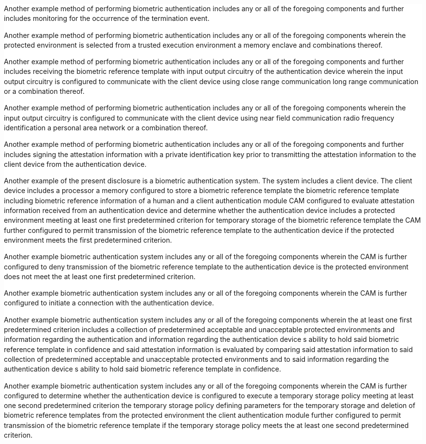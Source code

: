 Another example method of performing biometric authentication includes any or all of the foregoing components and further includes monitoring for the occurrence of the termination event.

Another example method of performing biometric authentication includes any or all of the foregoing components wherein the protected environment is selected from a trusted execution environment a memory enclave and combinations thereof.

Another example method of performing biometric authentication includes any or all of the foregoing components and further includes receiving the biometric reference template with input output circuitry of the authentication device wherein the input output circuitry is configured to communicate with the client device using close range communication long range communication or a combination thereof.

Another example method of performing biometric authentication includes any or all of the foregoing components wherein the input output circuitry is configured to communicate with the client device using near field communication radio frequency identification a personal area network or a combination thereof.

Another example method of performing biometric authentication includes any or all of the foregoing components and further includes signing the attestation information with a private identification key prior to transmitting the attestation information to the client device from the authentication device.

Another example of the present disclosure is a biometric authentication system. The system includes a client device. The client device includes a processor a memory configured to store a biometric reference template the biometric reference template including biometric reference information of a human and a client authentication module CAM configured to evaluate attestation information received from an authentication device and determine whether the authentication device includes a protected environment meeting at least one first predetermined criterion for temporary storage of the biometric reference template the CAM further configured to permit transmission of the biometric reference template to the authentication device if the protected environment meets the first predetermined criterion.

Another example biometric authentication system includes any or all of the foregoing components wherein the CAM is further configured to deny transmission of the biometric reference template to the authentication device is the protected environment does not meet the at least one first predetermined criterion.

Another example biometric authentication system includes any or all of the foregoing components wherein the CAM is further configured to initiate a connection with the authentication device.

Another example biometric authentication system includes any or all of the foregoing components wherein the at least one first predetermined criterion includes a collection of predetermined acceptable and unacceptable protected environments and information regarding the authentication and information regarding the authentication device s ability to hold said biometric reference template in confidence and said attestation information is evaluated by comparing said attestation information to said collection of predetermined acceptable and unacceptable protected environments and to said information regarding the authentication device s ability to hold said biometric reference template in confidence.

Another example biometric authentication system includes any or all of the foregoing components wherein the CAM is further configured to determine whether the authentication device is configured to execute a temporary storage policy meeting at least one second predetermined criterion the temporary storage policy defining parameters for the temporary storage and deletion of biometric reference templates from the protected environment the client authentication module further configured to permit transmission of the biometric reference template if the temporary storage policy meets the at least one second predetermined criterion.
